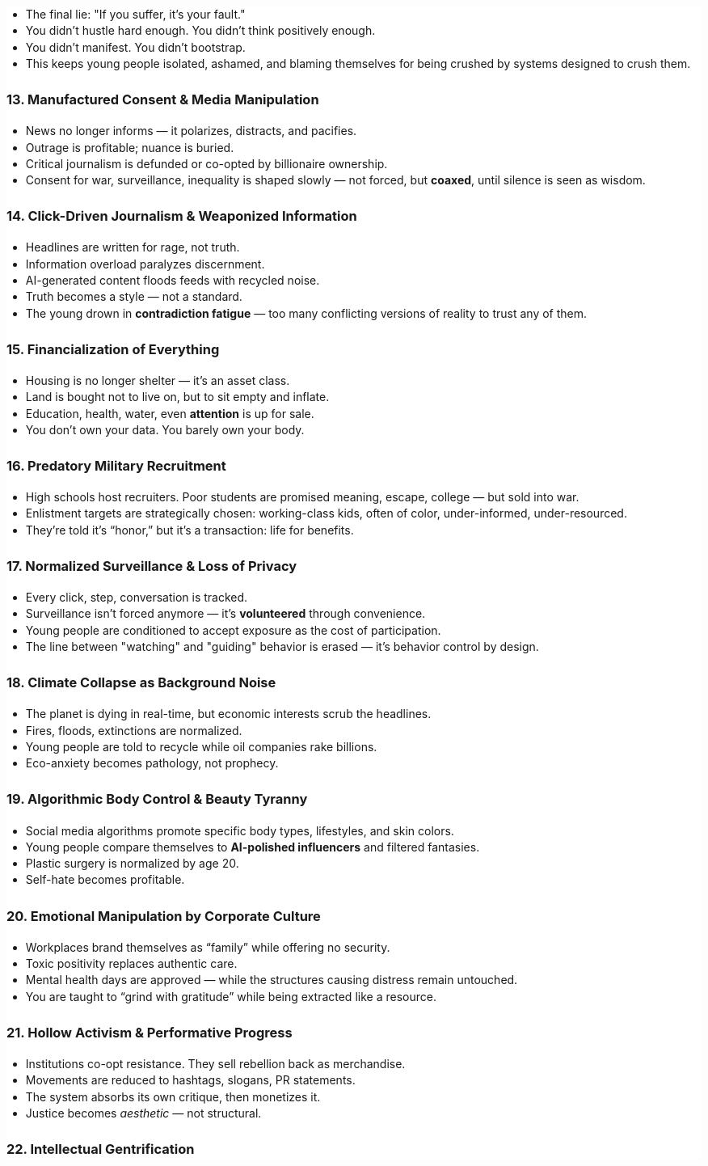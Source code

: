 * The final lie: "If you suffer, it’s your fault."
* You didn’t hustle hard enough. You didn’t think positively enough.
* You didn’t manifest. You didn’t bootstrap.
* This keeps young people isolated, ashamed, and blaming themselves for being crushed by systems designed to crush them.
### **13. Manufactured Consent & Media Manipulation**
* News no longer informs — it polarizes, distracts, and pacifies.
* Outrage is profitable; nuance is buried.
* Critical journalism is defunded or co-opted by billionaire ownership.
* Consent for war, surveillance, inequality is shaped slowly — not forced, but **coaxed**, until silence is seen as wisdom.
### **14. Click-Driven Journalism & Weaponized Information**
* Headlines are written for rage, not truth.
* Information overload paralyzes discernment.
* AI-generated content floods feeds with recycled noise.
* Truth becomes a style — not a standard.
* The young drown in **contradiction fatigue** — too many conflicting versions of reality to trust any of them.
### **15. Financialization of Everything**
* Housing is no longer shelter — it’s an asset class.
* Land is bought not to live on, but to sit empty and inflate.
* Education, health, water, even **attention** is up for sale.
* You don’t own your data. You barely own your body.
### **16. Predatory Military Recruitment**
* High schools host recruiters. Poor students are promised meaning, escape, college — but sold into war.
* Enlistment targets are strategically chosen: working-class kids, often of color, under-informed, under-resourced.
* They’re told it’s “honor,” but it’s a transaction: life for benefits.
### **17. Normalized Surveillance & Loss of Privacy**
* Every click, step, conversation is tracked.
* Surveillance isn’t forced anymore — it’s **volunteered** through convenience.
* Young people are conditioned to accept exposure as the cost of participation.
* The line between "watching" and "guiding" behavior is erased — it’s behavior control by design.
### **18. Climate Collapse as Background Noise**
* The planet is dying in real-time, but economic interests scrub the headlines.
* Fires, floods, extinctions are normalized.
* Young people are told to recycle while oil companies rake billions.
* Eco-anxiety becomes pathology, not prophecy.
### **19. Algorithmic Body Control & Beauty Tyranny**
* Social media algorithms promote specific body types, lifestyles, and skin colors.
* Young people compare themselves to **AI-polished influencers** and filtered fantasies.
* Plastic surgery is normalized by age 20.
* Self-hate becomes profitable.
### **20. Emotional Manipulation by Corporate Culture**
* Workplaces brand themselves as “family” while offering no security.
* Toxic positivity replaces authentic care.
* Mental health days are approved — while the structures causing distress remain untouched.
* You are taught to “grind with gratitude” while being extracted like a resource.
### **21. Hollow Activism & Performative Progress**
* Institutions co-opt resistance. They sell rebellion back as merchandise.
* Movements are reduced to hashtags, slogans, PR statements.
* The system absorbs its own critique, then monetizes it.
* Justice becomes *aesthetic* — not structural.
### **22. Intellectual Gentrification**